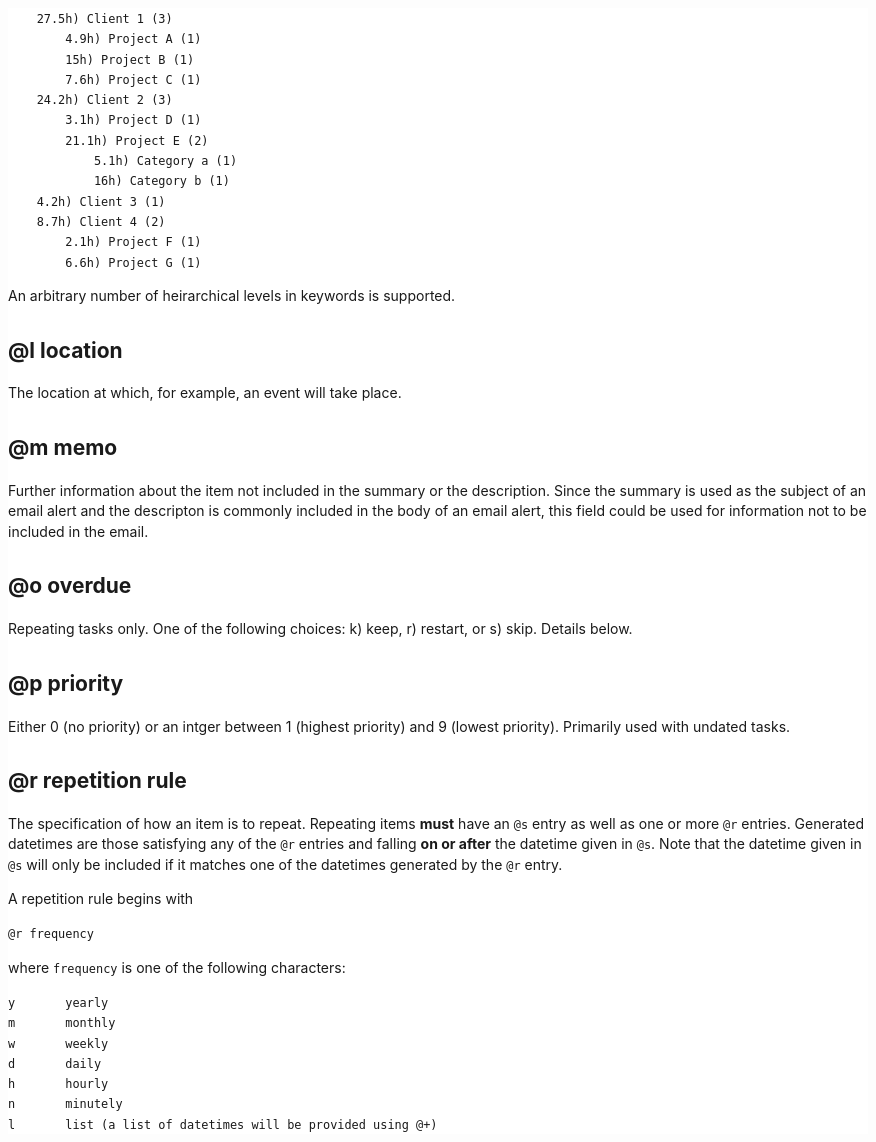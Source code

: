        27.5h) Client 1 (3)
            4.9h) Project A (1)
            15h) Project B (1)
            7.6h) Project C (1)
        24.2h) Client 2 (3)
            3.1h) Project D (1)
            21.1h) Project E (2)
                5.1h) Category a (1)
                16h) Category b (1)
        4.2h) Client 3 (1)
        8.7h) Client 4 (2)
            2.1h) Project F (1)
            6.6h) Project G (1)

An arbitrary number of heirarchical levels in keywords is supported.

## @l location

The location at which, for example, an event will take place.

## @m memo

Further information about the item not included in the summary or the description. Since the summary is used as the subject of an email alert and the descripton is commonly included in the body of an email alert, this field could be used for information not to be included in the email.

## @o overdue

Repeating tasks only. One of the following choices: k) keep, r) restart, or s) skip. Details below.

## @p priority

Either 0 (no priority) or an intger between 1 (highest priority) and 9 (lowest priority). Primarily used with undated tasks.

## @r repetition rule

The specification of how an item is to repeat. Repeating items **must** have an `@s` entry as well as one or more `@r` entries. Generated datetimes are those satisfying any of the `@r` entries and falling **on or after** the datetime given in `@s`. Note that the datetime given in `@s` will only be included if it matches one of the datetimes generated by the `@r` entry.

A repetition rule begins with

    @r frequency

where `frequency` is one of the following characters:

    y       yearly
    m       monthly
    w       weekly
    d       daily
    h       hourly
    n       minutely
    l       list (a list of datetimes will be provided using @+)
